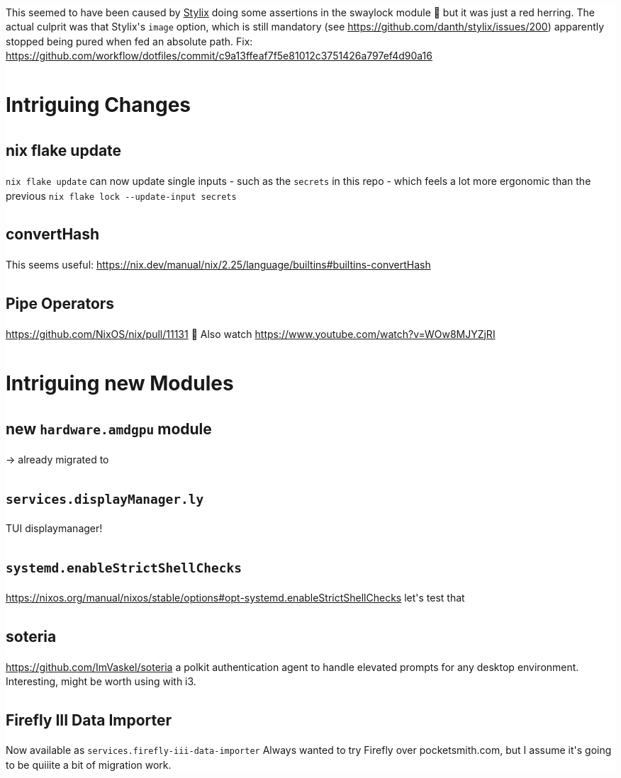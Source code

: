 This seemed to have been caused by [Stylix](https://github.com/danth/stylix) doing some assertions in the swaylock module 👀 but it was just a red herring. The actual culprit was that Stylix's `image` option, which is still mandatory (see https://github.com/danth/stylix/issues/200) apparently stopped being pured when fed an absolute path.
Fix: https://github.com/workflow/dotfiles/commit/c9a13ffeaf7f5e81012c3751426a797ef4d90a16

# Intriguing Changes

## nix flake update

`nix flake update` can now update single inputs - such as the `secrets` in this repo - which feels a lot more ergonomic than the previous `nix flake lock --update-input secrets`

## convertHash

This seems useful: https://nix.dev/manual/nix/2.25/language/builtins#builtins-convertHash

## Pipe Operators

https://github.com/NixOS/nix/pull/11131
🫶
Also watch https://www.youtube.com/watch?v=WOw8MJYZjRI

# Intriguing new Modules

## new `hardware.amdgpu` module

-> already migrated to

## `services.displayManager.ly`

TUI displaymanager!

## `systemd.enableStrictShellChecks`

https://nixos.org/manual/nixos/stable/options#opt-systemd.enableStrictShellChecks
let's test that

## soteria

https://github.com/ImVaskel/soteria a polkit authentication agent to handle elevated prompts for any desktop environment.
Interesting, might be worth using with i3.

## Firefly III Data Importer

Now available as `services.firefly-iii-data-importer`
Always wanted to try Firefly over pocketsmith.com, but I assume it's going to be quiiite a bit of migration work.
